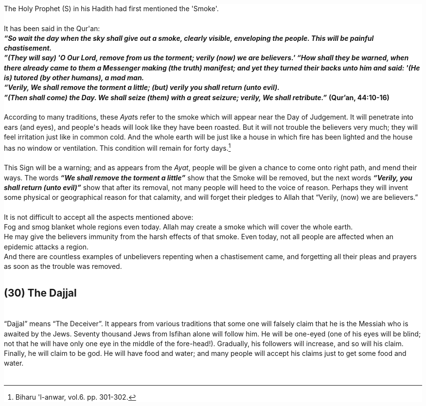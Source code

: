  The Holy Prophet (S) in his Hadith had first mentioned the 'Smoke'.  
    
 It has been said in the Qur'an:  
***“So wait the day when the sky shall give out a smoke, clearly
visible, enveloping the people. This will be painful chastisement.***  
***”(They will say) 'O Our Lord, remove from us the torment; verily
(now) we are believers.' “How shall they be warned, when there already
came to them a Messenger making (the truth) manifest; and yet they
turned their backs unto him and said: '(He is) tutored (by other
humans), a mad man.***  
***“Verily, We shall remove the torment a little; (but) verily you shall
return (unto evil).***  
***”(Then shall come) the Day. We shall seize (them) with a great
seizure; verily, We shall retribute.”*** **(Qur’an, 44:10-16)**  
    
 According to many traditions, these *Ayat*s refer to the smoke which
will appear near the Day of Judgement. It will penetrate into ears (and
eyes), and people's heads will look like they have been roasted. But it
will not trouble the believers very much; they will feel irritation just
like in common cold. And the whole earth will be just like a house in
which fire has been lighted and the house has no window or ventilation.
This condition will remain for forty days.[^6]  
    
 This Sign will be a warning; and as appears from the *Ayat*, people
will be given a chance to come onto right path, and mend their ways. The
words ***“We shall remove the torment a little”*** show that the Smoke
will be removed, but the next words ***“Verily, you shall return (unto
evil)”*** show that after its removal, not many people will heed to the
voice of reason. Perhaps they will invent some physical or geographical
reason for that calamity, and will forget their pledges to Allah that
“Verily, (now) we are believers.”  
    
 It is not difficult to accept all the aspects mentioned above:  
 Fog and smog blanket whole regions even today. Allah may create a smoke
which will cover the whole earth.  
 He may give the believers immunity from the harsh effects of that
smoke. Even today, not all people are affected when an epidemic attacks
a region.  
 And there are countless examples of unbelievers repenting when a
chastisement came, and forgetting all their pleas and prayers as soon as
the trouble was removed.

(30) The Dajjal
---------------

   
 “Dajjal” means “The Deceiver”. It appears from various traditions that
some one will falsely claim that he is the Messiah who is awaited by the
Jews. Seventy thousand Jews from Isfihan alone will follow him. He will
be one-eyed (one of his eyes will be blind; not that he will have only
one eye in the middle of the fore-head!). Gradually, his followers will
increase, and so will his claim. Finally, he will claim to be god. He
will have food and water; and many people will accept his claims just to
get some food and water.  
    

[^1]: Biharu 'l-anwar, vol.6. pp. 305-309. The verse at the end is,
[^2]: Ibid, p.309  
[^3]: Ibid. pp 203 ff. Sahih Muslim, vol.8, p.173, Sunan Abi Dawud
[^4]: Shaykh 'Abdul Wahhab ash-Sha'rani, Al-Yawaqit wa 'l-Jawahir,
[^5]: Quoted in Al-Yawaqit wa ‘l-Jawahir, Vol.2, p.411
[^6]: Biharu 'l-anwar, vol.6. pp. 301-302.
[^7]: Sahih Muslim (Dhikr ad-Dajjal)
[^8]: Sahih al-Bukhari (Bab-Nuzul ‘Isa ibn Maryam)
[^9]: Sahih Muslim (Dhikr ad-Dajjal)
[^10]: Sunna Ibn Majah, (Kitabu ‘l-fiatn, Bab fitnah ad-Dajjal)
[^11]: Tafsir Al-'Ayyashi, Tehran, 1380; vol.1, pp.413-414, Mishkatu
[^12]: Tafsir As-Safi, part I of vol.2; p.246-247
[^13]: Mir Ahmed Ali’s Translation of the Holy Qu’ran, Foot-notes nos.
[^14]: Tafsir Majma 'u 'l-bayan, Beirut, 1961. vol.16, p.209
[^15]: Biharu 'l-anwar, vol.52. pp. 237-238
[^16]: Ibid; also p.212